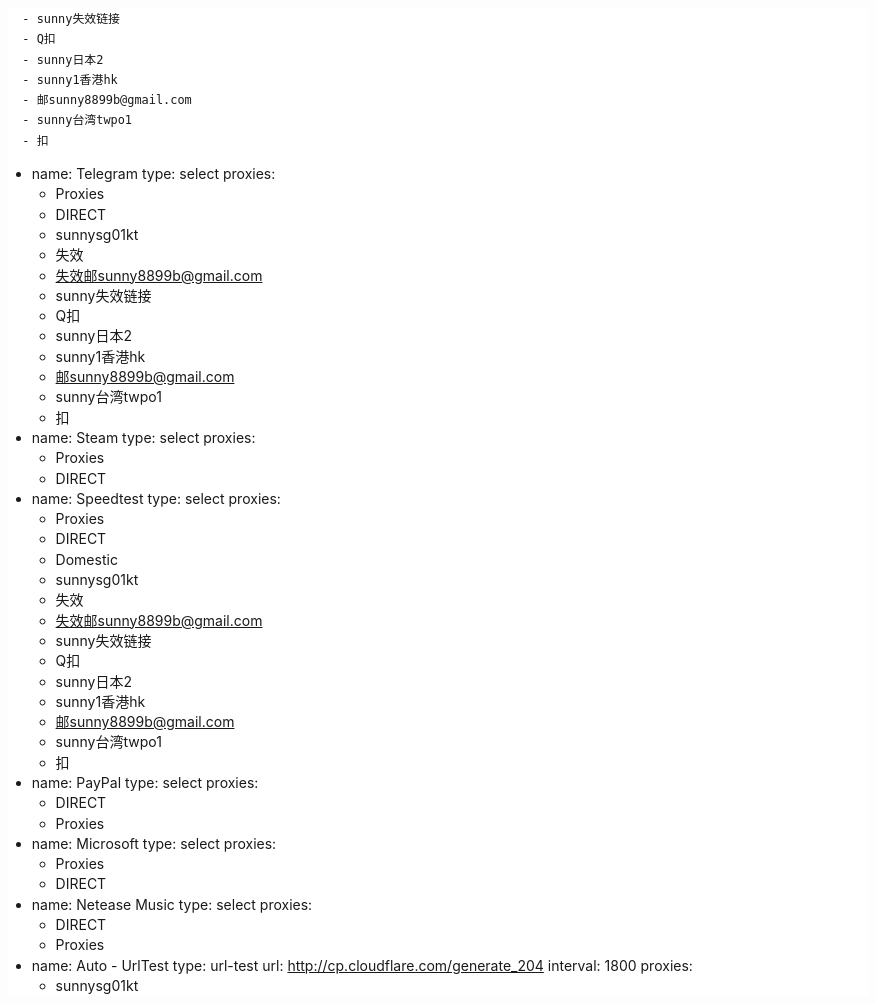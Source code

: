       - sunny失效链接
      - Q扣
      - sunny日本2
      - sunny1香港hk
      - 邮sunny8899b@gmail.com
      - sunny台湾twpo1
      - 扣
  - name: Telegram
    type: select
    proxies:
      - Proxies
      - DIRECT
      - sunnysg01kt
      - 失效
      - 失效邮sunny8899b@gmail.com
      - sunny失效链接
      - Q扣
      - sunny日本2
      - sunny1香港hk
      - 邮sunny8899b@gmail.com
      - sunny台湾twpo1
      - 扣
  - name: Steam
    type: select
    proxies:
      - Proxies
      - DIRECT
  - name: Speedtest
    type: select
    proxies:
      - Proxies
      - DIRECT
      - Domestic
      - sunnysg01kt
      - 失效
      - 失效邮sunny8899b@gmail.com
      - sunny失效链接
      - Q扣
      - sunny日本2
      - sunny1香港hk
      - 邮sunny8899b@gmail.com
      - sunny台湾twpo1
      - 扣
  - name: PayPal
    type: select
    proxies:
      - DIRECT
      - Proxies
  - name: Microsoft
    type: select
    proxies:
      - Proxies
      - DIRECT
  - name: Netease Music
    type: select
    proxies:
      - DIRECT
      - Proxies
  - name: Auto - UrlTest
    type: url-test
    url: http://cp.cloudflare.com/generate_204
    interval: 1800
    proxies:
      - sunnysg01kt